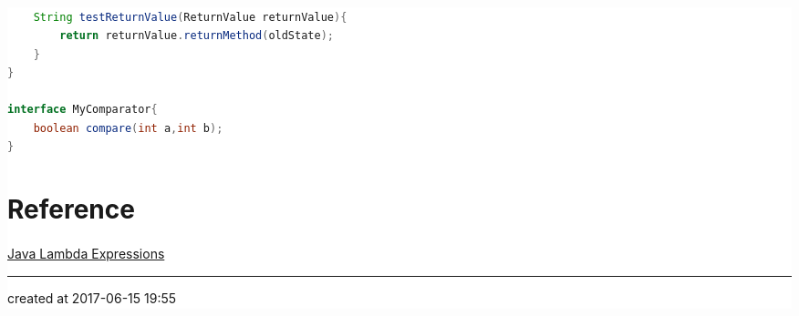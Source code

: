 ```java
    String testReturnValue(ReturnValue returnValue){
        return returnValue.returnMethod(oldState);
    }
}

interface MyComparator{
    boolean compare(int a,int b);
}
```





# Reference

[Java Lambda Expressions](http://tutorials.jenkov.com/java/lambda-expressions.html)



---

created at 2017-06-15 19:55